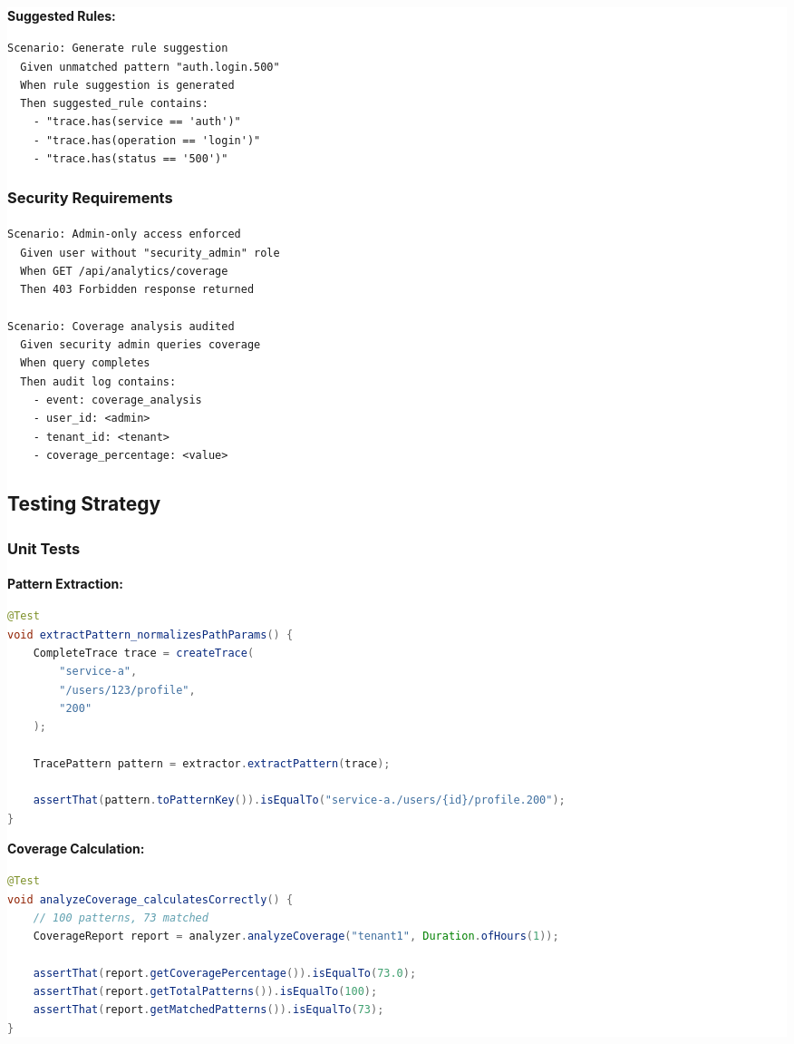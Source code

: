**Suggested Rules:**
```gherkin
Scenario: Generate rule suggestion
  Given unmatched pattern "auth.login.500"
  When rule suggestion is generated
  Then suggested_rule contains:
    - "trace.has(service == 'auth')"
    - "trace.has(operation == 'login')"
    - "trace.has(status == '500')"
```

### Security Requirements

```gherkin
Scenario: Admin-only access enforced
  Given user without "security_admin" role
  When GET /api/analytics/coverage
  Then 403 Forbidden response returned

Scenario: Coverage analysis audited
  Given security admin queries coverage
  When query completes
  Then audit log contains:
    - event: coverage_analysis
    - user_id: <admin>
    - tenant_id: <tenant>
    - coverage_percentage: <value>
```

## Testing Strategy

### Unit Tests

**Pattern Extraction:**
```java
@Test
void extractPattern_normalizesPathParams() {
    CompleteTrace trace = createTrace(
        "service-a",
        "/users/123/profile",
        "200"
    );

    TracePattern pattern = extractor.extractPattern(trace);

    assertThat(pattern.toPatternKey()).isEqualTo("service-a./users/{id}/profile.200");
}
```

**Coverage Calculation:**
```java
@Test
void analyzeCoverage_calculatesCorrectly() {
    // 100 patterns, 73 matched
    CoverageReport report = analyzer.analyzeCoverage("tenant1", Duration.ofHours(1));

    assertThat(report.getCoveragePercentage()).isEqualTo(73.0);
    assertThat(report.getTotalPatterns()).isEqualTo(100);
    assertThat(report.getMatchedPatterns()).isEqualTo(73);
}
```
